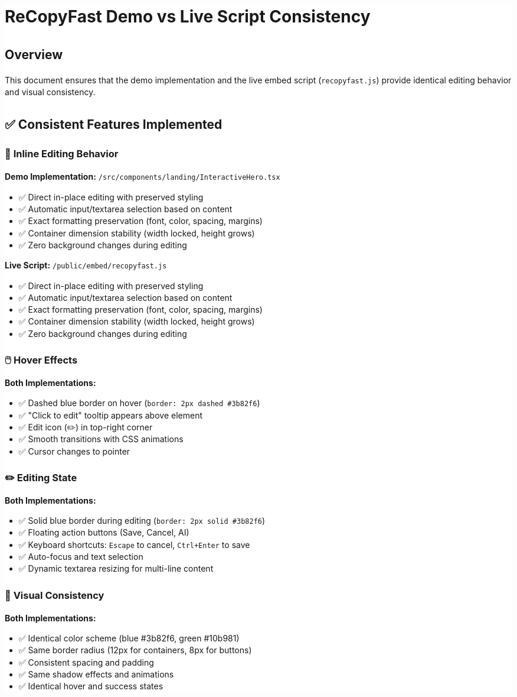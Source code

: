 # ReCopyFast Demo vs Live Script Consistency

## Overview

This document ensures that the demo implementation and the live embed script (`recopyfast.js`) provide identical editing behavior and visual consistency.

## ✅ Consistent Features Implemented

### 🎯 **Inline Editing Behavior**

**Demo Implementation:** `/src/components/landing/InteractiveHero.tsx`
- ✅ Direct in-place editing with preserved styling
- ✅ Automatic input/textarea selection based on content
- ✅ Exact formatting preservation (font, color, spacing, margins)
- ✅ Container dimension stability (width locked, height grows)
- ✅ Zero background changes during editing

**Live Script:** `/public/embed/recopyfast.js`
- ✅ Direct in-place editing with preserved styling  
- ✅ Automatic input/textarea selection based on content
- ✅ Exact formatting preservation (font, color, spacing, margins)
- ✅ Container dimension stability (width locked, height grows)
- ✅ Zero background changes during editing

### 🖱️ **Hover Effects**

**Both Implementations:**
- ✅ Dashed blue border on hover (`border: 2px dashed #3b82f6`)
- ✅ "Click to edit" tooltip appears above element
- ✅ Edit icon (✏️) in top-right corner
- ✅ Smooth transitions with CSS animations
- ✅ Cursor changes to pointer

### ✏️ **Editing State**

**Both Implementations:**
- ✅ Solid blue border during editing (`border: 2px solid #3b82f6`)
- ✅ Floating action buttons (Save, Cancel, AI)
- ✅ Keyboard shortcuts: `Escape` to cancel, `Ctrl+Enter` to save
- ✅ Auto-focus and text selection
- ✅ Dynamic textarea resizing for multi-line content

### 🎨 **Visual Consistency**

**Both Implementations:**
- ✅ Identical color scheme (blue #3b82f6, green #10b981)
- ✅ Same border radius (12px for containers, 8px for buttons)
- ✅ Consistent spacing and padding
- ✅ Same shadow effects and animations
- ✅ Identical hover and success states
